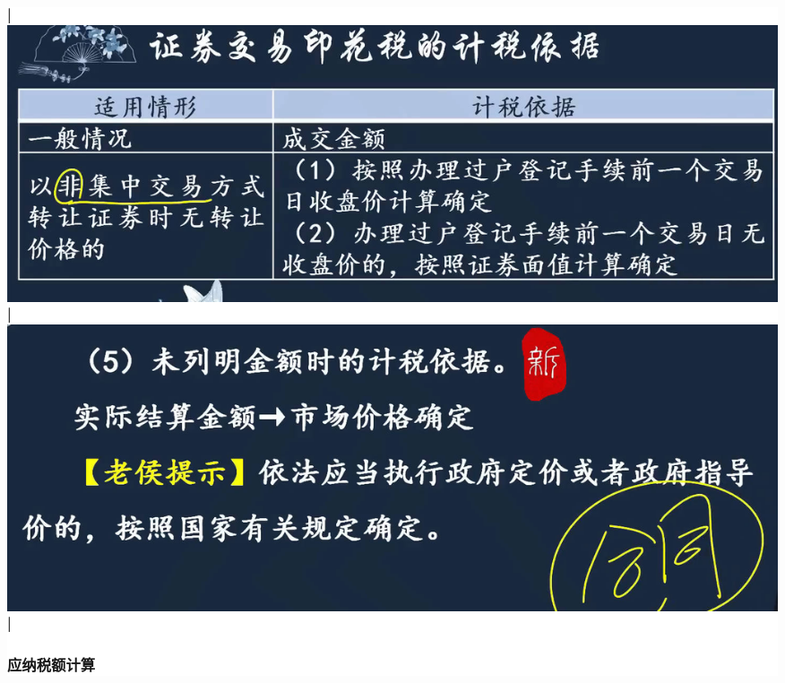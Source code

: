 | ![非集中：场外交易](./初级经济法基础_6财产和行为税.assets/Snipaste_2022-11-15_21-35-45.jpg) | ![](./初级经济法基础_6财产和行为税.assets/Snipaste_2022-11-15_21-36-30.jpg) |

### 应纳税额计算
